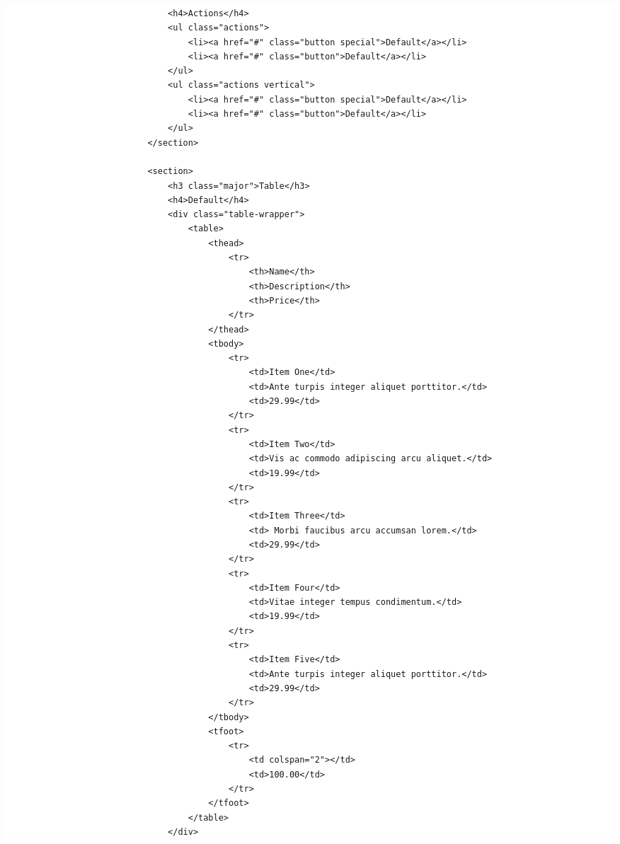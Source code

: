 									<h4>Actions</h4>
									<ul class="actions">
										<li><a href="#" class="button special">Default</a></li>
										<li><a href="#" class="button">Default</a></li>
									</ul>
									<ul class="actions vertical">
										<li><a href="#" class="button special">Default</a></li>
										<li><a href="#" class="button">Default</a></li>
									</ul>
								</section>

								<section>
									<h3 class="major">Table</h3>
									<h4>Default</h4>
									<div class="table-wrapper">
										<table>
											<thead>
												<tr>
													<th>Name</th>
													<th>Description</th>
													<th>Price</th>
												</tr>
											</thead>
											<tbody>
												<tr>
													<td>Item One</td>
													<td>Ante turpis integer aliquet porttitor.</td>
													<td>29.99</td>
												</tr>
												<tr>
													<td>Item Two</td>
													<td>Vis ac commodo adipiscing arcu aliquet.</td>
													<td>19.99</td>
												</tr>
												<tr>
													<td>Item Three</td>
													<td> Morbi faucibus arcu accumsan lorem.</td>
													<td>29.99</td>
												</tr>
												<tr>
													<td>Item Four</td>
													<td>Vitae integer tempus condimentum.</td>
													<td>19.99</td>
												</tr>
												<tr>
													<td>Item Five</td>
													<td>Ante turpis integer aliquet porttitor.</td>
													<td>29.99</td>
												</tr>
											</tbody>
											<tfoot>
												<tr>
													<td colspan="2"></td>
													<td>100.00</td>
												</tr>
											</tfoot>
										</table>
									</div>
